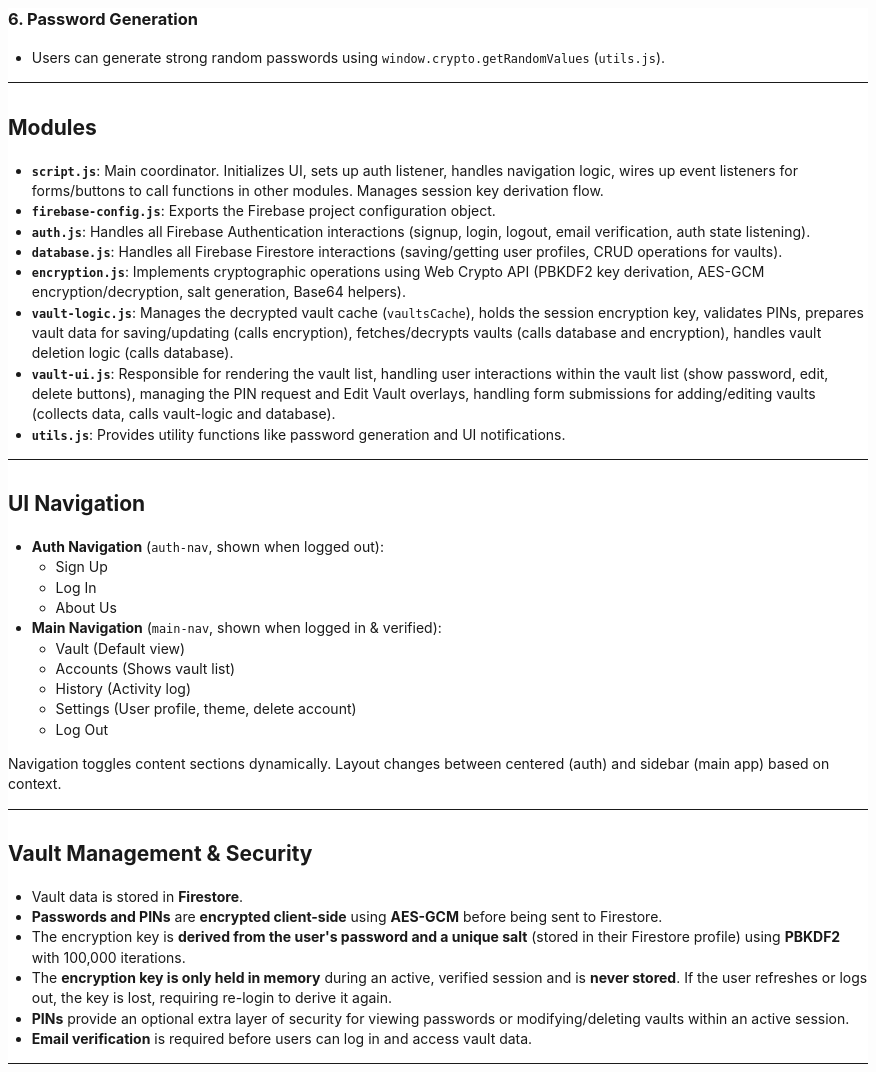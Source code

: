
### 6. **Password Generation**
- Users can generate strong random passwords using `window.crypto.getRandomValues` (`utils.js`).

---

## Modules

- **`script.js`**: Main coordinator. Initializes UI, sets up auth listener, handles navigation logic, wires up event listeners for forms/buttons to call functions in other modules. Manages session key derivation flow.
- **`firebase-config.js`**: Exports the Firebase project configuration object.
- **`auth.js`**: Handles all Firebase Authentication interactions (signup, login, logout, email verification, auth state listening).
- **`database.js`**: Handles all Firebase Firestore interactions (saving/getting user profiles, CRUD operations for vaults).
- **`encryption.js`**: Implements cryptographic operations using Web Crypto API (PBKDF2 key derivation, AES-GCM encryption/decryption, salt generation, Base64 helpers).
- **`vault-logic.js`**: Manages the decrypted vault cache (`vaultsCache`), holds the session encryption key, validates PINs, prepares vault data for saving/updating (calls encryption), fetches/decrypts vaults (calls database and encryption), handles vault deletion logic (calls database).
- **`vault-ui.js`**: Responsible for rendering the vault list, handling user interactions within the vault list (show password, edit, delete buttons), managing the PIN request and Edit Vault overlays, handling form submissions for adding/editing vaults (collects data, calls vault-logic and database).
- **`utils.js`**: Provides utility functions like password generation and UI notifications.

---

## UI Navigation

- **Auth Navigation** (`auth-nav`, shown when logged out):
  - Sign Up
  - Log In
  - About Us
- **Main Navigation** (`main-nav`, shown when logged in & verified):
  - Vault (Default view)
  - Accounts (Shows vault list)
  - History (Activity log)
  - Settings (User profile, theme, delete account)
  - Log Out

Navigation toggles content sections dynamically. Layout changes between centered (auth) and sidebar (main app) based on context.

---

## Vault Management & Security

- Vault data is stored in **Firestore**.
- **Passwords and PINs** are **encrypted client-side** using **AES-GCM** before being sent to Firestore.
- The encryption key is **derived from the user's password and a unique salt** (stored in their Firestore profile) using **PBKDF2** with 100,000 iterations.
- The **encryption key is only held in memory** during an active, verified session and is **never stored**. If the user refreshes or logs out, the key is lost, requiring re-login to derive it again.
- **PINs** provide an optional extra layer of security for viewing passwords or modifying/deleting vaults within an active session.
- **Email verification** is required before users can log in and access vault data.

---